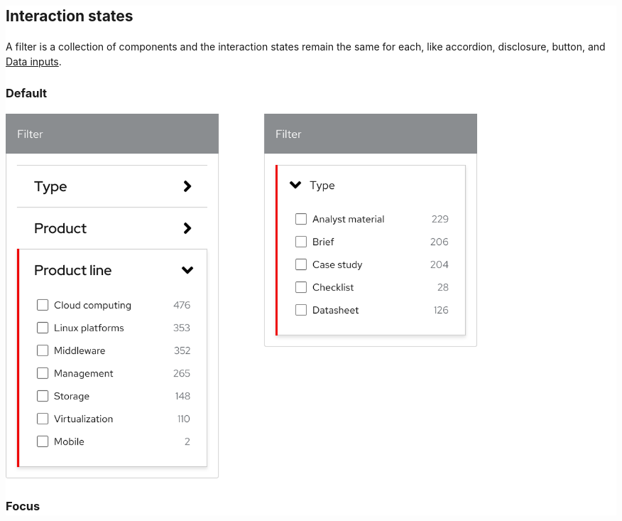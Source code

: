## Interaction states

A filter is a collection of components and the interaction states remain the
same for each, like accordion, disclosure, button, and [Data inputs](../form).

### Default

<uxdot-example width-adjustment="664px" variant="full" alignment="left" no-border>
  <img src="./filter-interaction-1.svg"
       alt="Example of expanded accordions with filter checkboxes"
       width="664"
       height="513">
</uxdot-example>

### Focus

<uxdot-example width-adjustment="664px" variant="full" alignment="left" no-border>